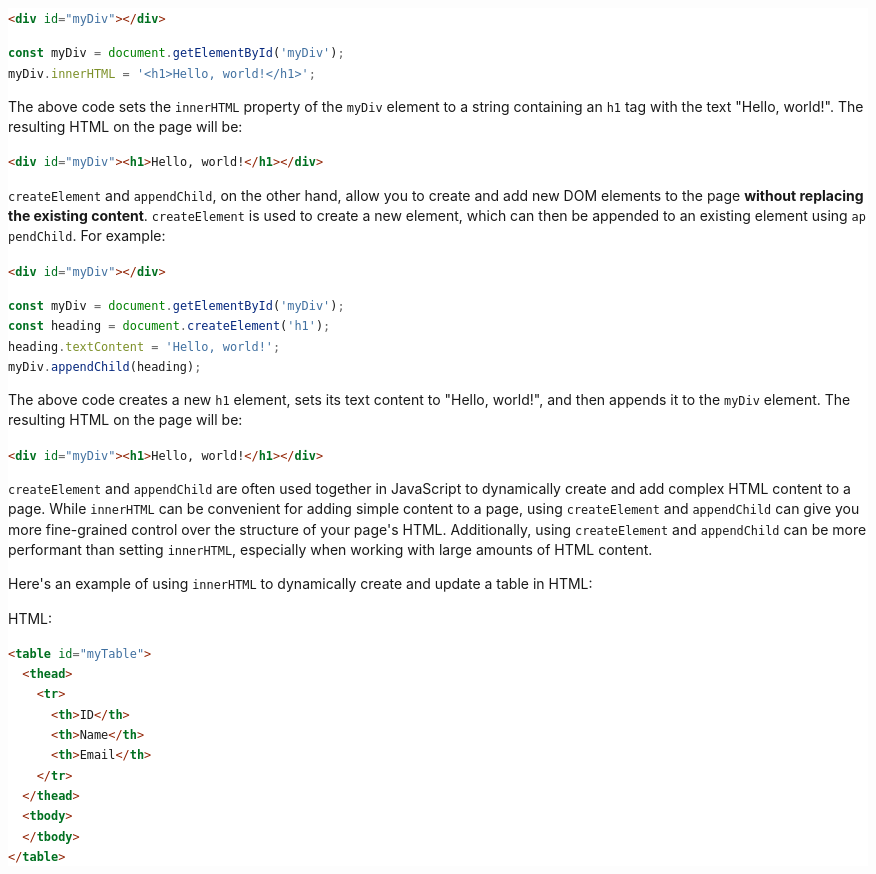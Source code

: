 ```html
<div id="myDiv"></div>
```

```javascript
const myDiv = document.getElementById('myDiv');
myDiv.innerHTML = '<h1>Hello, world!</h1>';
```

The above code sets the `innerHTML` property of the `myDiv` element to a string containing an `h1` tag with the text "Hello, world!". The resulting HTML on the page will be:

```html
<div id="myDiv"><h1>Hello, world!</h1></div>
```

`createElement` and `appendChild`, on the other hand, allow you to create and add new DOM elements to the page **without replacing the existing content**. `createElement` is used to create a new element, which can then be appended to an existing element using `appendChild`. For example:

```html
<div id="myDiv"></div>
```

```javascript
const myDiv = document.getElementById('myDiv');
const heading = document.createElement('h1');
heading.textContent = 'Hello, world!';
myDiv.appendChild(heading);
```

The above code creates a new `h1` element, sets its text content to "Hello, world!", and then appends it to the `myDiv` element. The resulting HTML on the page will be:

```html
<div id="myDiv"><h1>Hello, world!</h1></div>
```

`createElement` and `appendChild` are often used together in JavaScript to dynamically create and add complex HTML content to a page. While `innerHTML` can be convenient for adding simple content to a page, using `createElement` and `appendChild` can give you more fine-grained control over the structure of your page's HTML. Additionally, using `createElement` and `appendChild` can be more performant than setting `innerHTML`, especially when working with large amounts of HTML content.

Here's an example of using `innerHTML` to dynamically create and update a table in HTML:

HTML:

```html
<table id="myTable">
  <thead>
    <tr>
      <th>ID</th>
      <th>Name</th>
      <th>Email</th>
    </tr>
  </thead>
  <tbody>
  </tbody>
</table>
```
